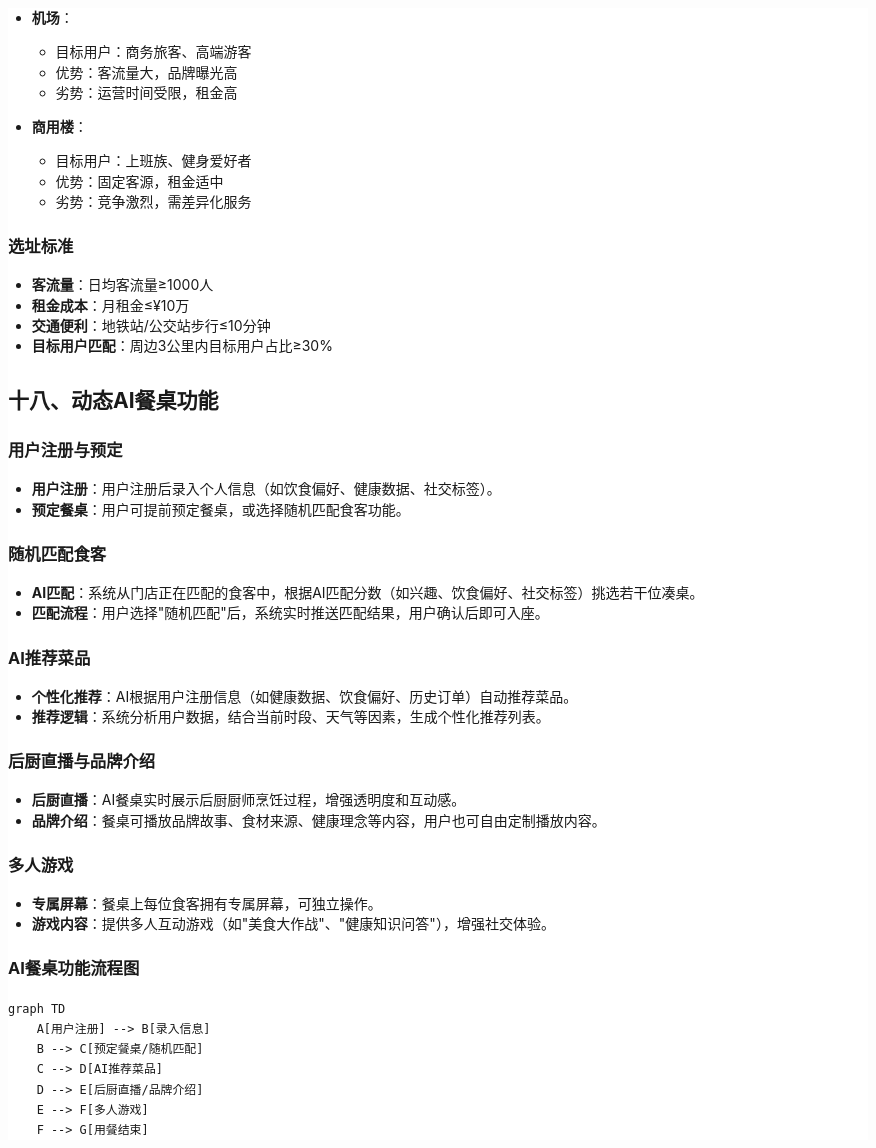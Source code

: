 - **机场**：
  - 目标用户：商务旅客、高端游客
  - 优势：客流量大，品牌曝光高
  - 劣势：运营时间受限，租金高

- **商用楼**：
  - 目标用户：上班族、健身爱好者
  - 优势：固定客源，租金适中
  - 劣势：竞争激烈，需差异化服务

### 选址标准

- **客流量**：日均客流量≥1000人
- **租金成本**：月租金≤¥10万
- **交通便利**：地铁站/公交站步行≤10分钟
- **目标用户匹配**：周边3公里内目标用户占比≥30%

## 十八、动态AI餐桌功能

### 用户注册与预定

- **用户注册**：用户注册后录入个人信息（如饮食偏好、健康数据、社交标签）。
- **预定餐桌**：用户可提前预定餐桌，或选择随机匹配食客功能。

### 随机匹配食客

- **AI匹配**：系统从门店正在匹配的食客中，根据AI匹配分数（如兴趣、饮食偏好、社交标签）挑选若干位凑桌。
- **匹配流程**：用户选择"随机匹配"后，系统实时推送匹配结果，用户确认后即可入座。

### AI推荐菜品

- **个性化推荐**：AI根据用户注册信息（如健康数据、饮食偏好、历史订单）自动推荐菜品。
- **推荐逻辑**：系统分析用户数据，结合当前时段、天气等因素，生成个性化推荐列表。

### 后厨直播与品牌介绍

- **后厨直播**：AI餐桌实时展示后厨厨师烹饪过程，增强透明度和互动感。
- **品牌介绍**：餐桌可播放品牌故事、食材来源、健康理念等内容，用户也可自由定制播放内容。

### 多人游戏

- **专属屏幕**：餐桌上每位食客拥有专属屏幕，可独立操作。
- **游戏内容**：提供多人互动游戏（如"美食大作战"、"健康知识问答"），增强社交体验。

### AI餐桌功能流程图

```mermaid
graph TD
    A[用户注册] --> B[录入信息]
    B --> C[预定餐桌/随机匹配]
    C --> D[AI推荐菜品]
    D --> E[后厨直播/品牌介绍]
    E --> F[多人游戏]
    F --> G[用餐结束]
```

